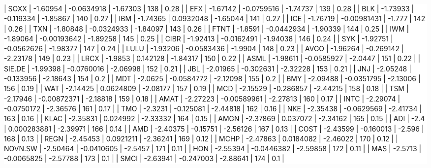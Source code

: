 | SOXX    |        -1.60954  |     -0.0634918   |     -1.67303  |    138 |           0.28 |
| EFX     |        -1.67142  |     -0.0759516   |     -1.74737  |    139 |           0.28 |
| BLK     |        -1.73933  |     -0.119334    |     -1.85867  |    140 |           0.27 |
| IBM     |        -1.74365  |      0.0932048   |     -1.65044  |    141 |           0.27 |
| ICE     |        -1.76719  |     -0.00981431  |     -1.777    |    142 |           0.26 |
| TXN     |        -1.80848  |     -0.0324933   |     -1.84097  |    143 |           0.26 |
| FTNT    |        -1.8591   |     -0.0442934   |     -1.90339  |    144 |           0.25 |
| IWM     |        -1.89064  |     -0.00193642  |     -1.89258  |    145 |           0.25 |
| CIBR    |        -1.92413  |     -0.0162491   |     -1.94038  |    146 |           0.24 |
| SYK     |        -1.92751  |     -0.0562626   |     -1.98377  |    147 |           0.24 |
| LULU    |        -1.93206  |     -0.0583436   |     -1.9904   |    148 |           0.23 |
| AVGO    |        -1.96264  |     -0.269142    |     -2.23178  |    149 |           0.23 |
| LRCX    |        -1.9853   |      0.142128    |     -1.84317  |    150 |           0.22 |
| ASML    |        -1.98611  |     -0.0585927   |     -2.0447   |    151 |           0.22 |
| SIE.DE  |        -1.99398  |     -0.0760016   |     -2.06998  |    152 |           0.21 |
| JBL     |        -2.01965  |     -0.302631    |     -2.32228  |    153 |           0.21 |
| JNJ     |        -2.05248  |     -0.133956    |     -2.18643  |    154 |           0.2  |
| MDT     |        -2.0625   |     -0.0584772   |     -2.12098  |    155 |           0.2  |
| BMY     |        -2.09488  |     -0.0351795   |     -2.13006  |    156 |           0.19 |
| WAT     |        -2.14425  |      0.0624809   |     -2.08177  |    157 |           0.19 |
| MCD     |        -2.15529  |     -0.286857    |     -2.44215  |    158 |           0.18 |
| TSM     |        -2.17946  |     -0.00872371  |     -2.18818  |    159 |           0.18 |
| AMAT    |        -2.27223  |     -0.00589961  |     -2.27813  |    160 |           0.17 |
| INTC    |        -2.29074  |     -0.0750172   |     -2.36576  |    161 |           0.17 |
| TMO     |        -2.3231   |     -0.125081    |     -2.44818  |    162 |           0.16 |
| NKE     |        -2.35438  |     -0.0629569   |     -2.41734  |    163 |           0.16 |
| KLAC    |        -2.35831  |      0.024992    |     -2.33332  |    164 |           0.15 |
| AMGN    |        -2.37869  |      0.037072    |     -2.34162  |    165 |           0.15 |
| ADI     |        -2.4      |      0.000283881 |     -2.39971  |    166 |           0.14 |
| AMD     |        -2.40375  |     -0.15751     |     -2.56126  |    167 |           0.13 |
| COST    |        -2.43599  |     -0.160013    |     -2.596    |    168 |           0.13 |
| REGN    |        -2.45453  |      0.0921211   |     -2.36241  |    169 |           0.12 |
| MCHP    |        -2.47863  |      0.0184082   |     -2.46022  |    170 |           0.12 |
| NOVN.SW |        -2.50464  |     -0.0410605   |     -2.5457   |    171 |           0.11 |
| HON     |        -2.55394  |     -0.0446382   |     -2.59858  |    172 |           0.11 |
| MAS     |        -2.5713   |     -0.0065825   |     -2.57788  |    173 |           0.1  |
| SMCI    |        -2.63941  |     -0.247003    |     -2.88641  |    174 |           0.1  |